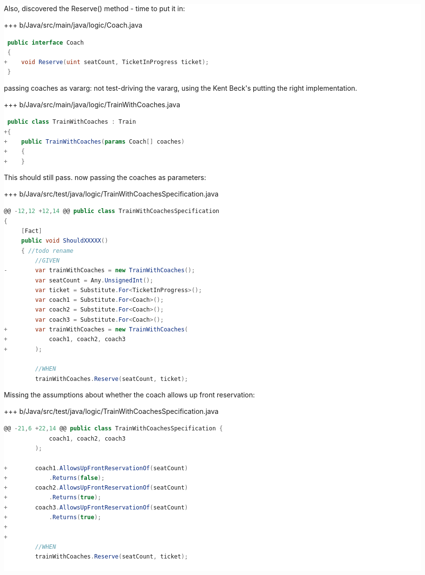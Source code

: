 Also, discovered the Reserve() method - time to put it in:

+++ b/Java/src/main/java/logic/Coach.java

```csharp
 public interface Coach 
 {
+    void Reserve(uint seatCount, TicketInProgress ticket);
 }
```

passing coaches as vararg: not test-driving the vararg, using the Kent Beck's putting the right implementation.

+++ b/Java/src/main/java/logic/TrainWithCoaches.java

```csharp
 public class TrainWithCoaches : Train
+{
+    public TrainWithCoaches(params Coach[] coaches)
+    {
+    }
```

This should still pass. now passing the coaches as parameters:

+++ b/Java/src/test/java/logic/TrainWithCoachesSpecification.java


```csharp
@@ -12,12 +12,14 @@ public class TrainWithCoachesSpecification 
{
     [Fact]
     public void ShouldXXXXX() 
     { //todo rename
         //GIVEN
-        var trainWithCoaches = new TrainWithCoaches();
         var seatCount = Any.UnsignedInt();
         var ticket = Substitute.For<TicketInProgress>();
         var coach1 = Substitute.For<Coach>();
         var coach2 = Substitute.For<Coach>();
         var coach3 = Substitute.For<Coach>();
+        var trainWithCoaches = new TrainWithCoaches(
+            coach1, coach2, coach3
+        );

         //WHEN
         trainWithCoaches.Reserve(seatCount, ticket);
```

Missing the assumptions about whether the coach allows up front reservation:

+++ b/Java/src/test/java/logic/TrainWithCoachesSpecification.java

```csharp
@@ -21,6 +22,14 @@ public class TrainWithCoachesSpecification {
             coach1, coach2, coach3
         );
 
+        coach1.AllowsUpFrontReservationOf(seatCount)
+            .Returns(false);
+        coach2.AllowsUpFrontReservationOf(seatCount)
+            .Returns(true);
+        coach3.AllowsUpFrontReservationOf(seatCount)
+            .Returns(true);
+
+
         //WHEN
         trainWithCoaches.Reserve(seatCount, ticket);
 
```